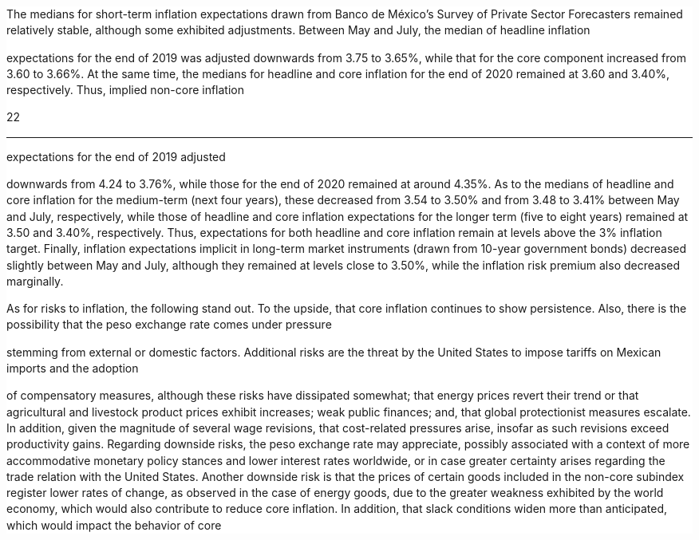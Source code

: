 The medians for short-term inflation expectations
drawn from Banco de México’s Survey of Private
Sector Forecasters remained relatively stable,
although some exhibited adjustments. Between May
and July, the median of headline inflation

expectations for the end of 2019 was adjusted
downwards from 3.75 to 3.65%, while that for the
core component increased from 3.60 to 3.66%. At the
same time, the medians for headline and core
inflation for the end of 2020 remained at 3.60 and
3.40%, respectively. Thus, implied non-core inflation

22


-----

expectations for the end of 2019 adjusted

downwards from 4.24 to 3.76%, while those for the
end of 2020 remained at around 4.35%. As to the
medians of headline and core inflation for the
medium-term (next four years), these decreased
from 3.54 to 3.50% and from 3.48 to 3.41% between
May and July, respectively, while those of headline
and core inflation expectations for the longer term
(five to eight years) remained at 3.50 and 3.40%,
respectively. Thus, expectations for both headline
and core inflation remain at levels above the 3%
inflation target. Finally, inflation expectations implicit
in long-term market instruments (drawn from 10-year
government bonds) decreased slightly between May
and July, although they remained at levels close to
3.50%, while the inflation risk premium also
decreased marginally.

As for risks to inflation, the following stand out. To the
upside, that core inflation continues to show
persistence. Also, there is the possibility that the
peso exchange rate comes under pressure

stemming from external or domestic factors.
Additional risks are the threat by the United States to
impose tariffs on Mexican imports and the adoption


of compensatory measures, although these risks
have dissipated somewhat; that energy prices revert
their trend or that agricultural and livestock product
prices exhibit increases; weak public finances; and,
that global protectionist measures escalate. In
addition, given the magnitude of several wage
revisions, that cost-related pressures arise, insofar
as such revisions exceed productivity gains.
Regarding downside risks, the peso exchange rate
may appreciate, possibly associated with a context
of more accommodative monetary policy stances
and lower interest rates worldwide, or in case greater
certainty arises regarding the trade relation with the
United States. Another downside risk is that the
prices of certain goods included in the non-core
subindex register lower rates of change, as observed
in the case of energy goods, due to the greater
weakness exhibited by the world economy, which
would also contribute to reduce core inflation. In
addition, that slack conditions widen more than
anticipated, which would impact the behavior of core